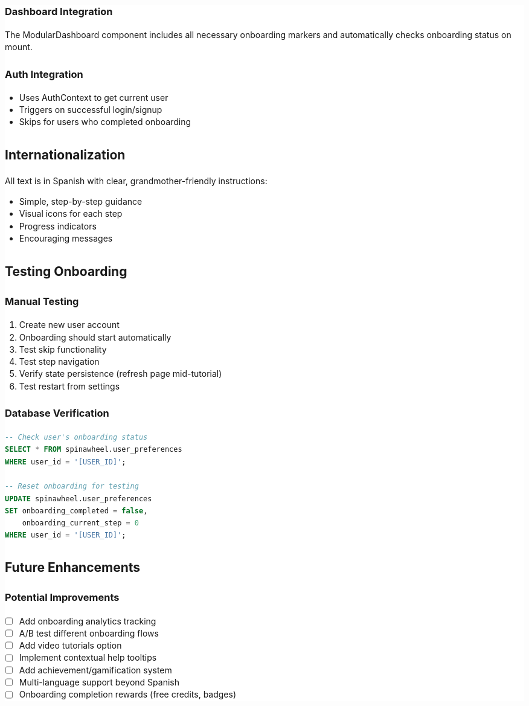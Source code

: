 ### Dashboard Integration
The ModularDashboard component includes all necessary onboarding markers and automatically checks onboarding status on mount.

### Auth Integration
- Uses AuthContext to get current user
- Triggers on successful login/signup
- Skips for users who completed onboarding

## Internationalization

All text is in Spanish with clear, grandmother-friendly instructions:
- Simple, step-by-step guidance
- Visual icons for each step
- Progress indicators
- Encouraging messages

## Testing Onboarding

### Manual Testing
1. Create new user account
2. Onboarding should start automatically
3. Test skip functionality
4. Test step navigation
5. Verify state persistence (refresh page mid-tutorial)
6. Test restart from settings

### Database Verification
```sql
-- Check user's onboarding status
SELECT * FROM spinawheel.user_preferences 
WHERE user_id = '[USER_ID]';

-- Reset onboarding for testing
UPDATE spinawheel.user_preferences 
SET onboarding_completed = false,
    onboarding_current_step = 0
WHERE user_id = '[USER_ID]';
```

## Future Enhancements

### Potential Improvements
- [ ] Add onboarding analytics tracking
- [ ] A/B test different onboarding flows
- [ ] Add video tutorials option
- [ ] Implement contextual help tooltips
- [ ] Add achievement/gamification system
- [ ] Multi-language support beyond Spanish
- [ ] Onboarding completion rewards (free credits, badges)
